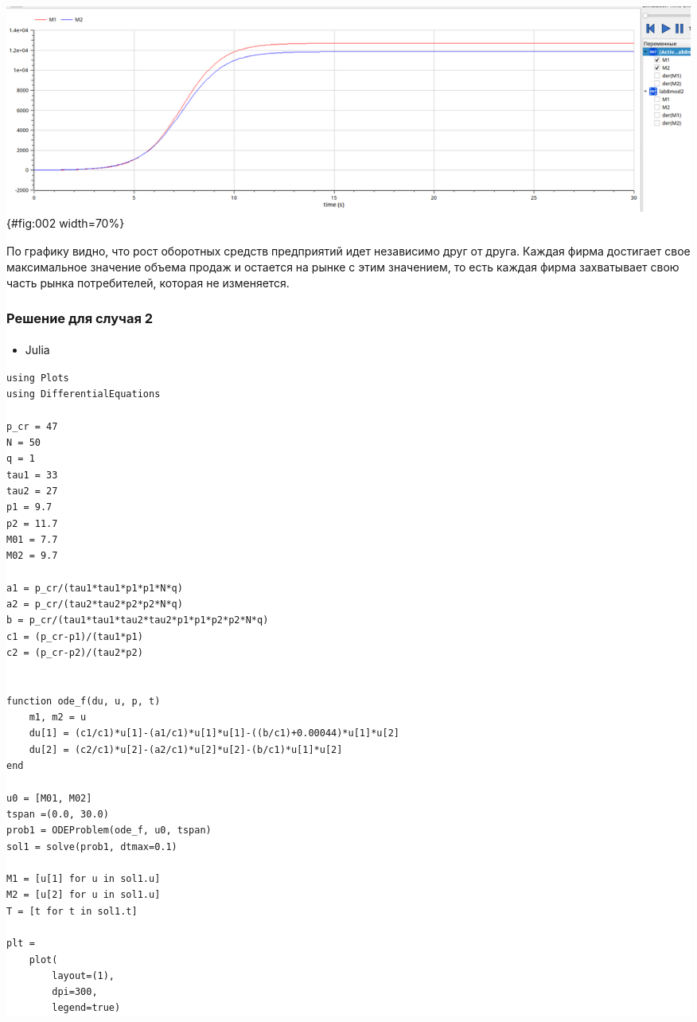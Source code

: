 ![график Конкуренции двух фирм](image/lab8mod3_1.png){#fig:002 width=70%}


По графику видно, что рост оборотных средств предприятий идет независимо друг от друга. Каждая фирма достигает свое максимальное значение объема продаж и остается на рынке с этим значением, то есть каждая фирма захватывает свою часть рынка потребителей, которая не изменяется.


### Решение для случая 2
- Julia
```
using Plots
using DifferentialEquations

p_cr = 47 
N = 50 
q = 1 
tau1 = 33 
tau2 = 27
p1 = 9.7 
p2 = 11.7 
M01 = 7.7
M02 = 9.7

a1 = p_cr/(tau1*tau1*p1*p1*N*q)
a2 = p_cr/(tau2*tau2*p2*p2*N*q)
b = p_cr/(tau1*tau1*tau2*tau2*p1*p1*p2*p2*N*q)
c1 = (p_cr-p1)/(tau1*p1)
c2 = (p_cr-p2)/(tau2*p2)


function ode_f(du, u, p, t)
    m1, m2 = u
    du[1] = (c1/c1)*u[1]-(a1/c1)*u[1]*u[1]-((b/c1)+0.00044)*u[1]*u[2]
    du[2] = (c2/c1)*u[2]-(a2/c1)*u[2]*u[2]-(b/c1)*u[1]*u[2]
end

u0 = [M01, M02]
tspan =(0.0, 30.0)
prob1 = ODEProblem(ode_f, u0, tspan)
sol1 = solve(prob1, dtmax=0.1)

M1 = [u[1] for u in sol1.u]
M2 = [u[2] for u in sol1.u]
T = [t for t in sol1.t]

plt = 
    plot(
        layout=(1),
        dpi=300,
        legend=true)
```